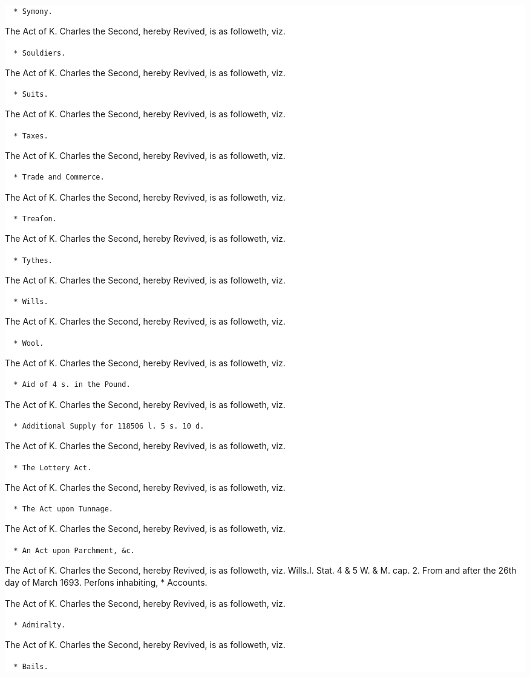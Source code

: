       * Symony.

The Act of K. Charles the Second, hereby Revived, is as followeth, viz.

      * Souldiers.

The Act of K. Charles the Second, hereby Revived, is as followeth, viz.

      * Suits.

The Act of K. Charles the Second, hereby Revived, is as followeth, viz.

      * Taxes.

The Act of K. Charles the Second, hereby Revived, is as followeth, viz.

      * Trade and Commerce.

The Act of K. Charles the Second, hereby Revived, is as followeth, viz.

      * Treaſon.

The Act of K. Charles the Second, hereby Revived, is as followeth, viz.

      * Tythes.

The Act of K. Charles the Second, hereby Revived, is as followeth, viz.

      * Wills.

The Act of K. Charles the Second, hereby Revived, is as followeth, viz.

      * Wool.

The Act of K. Charles the Second, hereby Revived, is as followeth, viz.

      * Aid of 4 s. in the Pound.

The Act of K. Charles the Second, hereby Revived, is as followeth, viz.

      * Additional Supply for 118506 l. 5 s. 10 d.

The Act of K. Charles the Second, hereby Revived, is as followeth, viz.

      * The Lottery Act.

The Act of K. Charles the Second, hereby Revived, is as followeth, viz.

      * The Act upon Tunnage.

The Act of K. Charles the Second, hereby Revived, is as followeth, viz.

      * An Act upon Parchment, &c.

The Act of K. Charles the Second, hereby Revived, is as followeth, viz.
Wills.I. Stat. 4 & 5 W. & M. cap. 2. From and after the 26th day of March 1693. Perſons inhabiting, 
      * Accounts.

The Act of K. Charles the Second, hereby Revived, is as followeth, viz.

      * Admiralty.

The Act of K. Charles the Second, hereby Revived, is as followeth, viz.

      * Bails.
